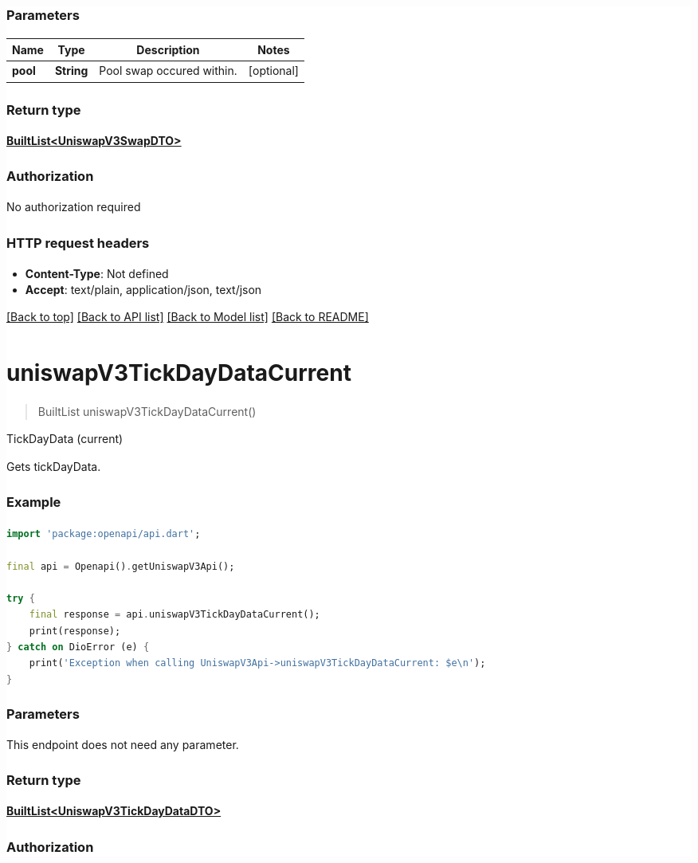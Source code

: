 ### Parameters

Name | Type | Description  | Notes
------------- | ------------- | ------------- | -------------
 **pool** | **String**| Pool swap occured within. | [optional] 

### Return type

[**BuiltList&lt;UniswapV3SwapDTO&gt;**](UniswapV3SwapDTO.md)

### Authorization

No authorization required

### HTTP request headers

 - **Content-Type**: Not defined
 - **Accept**: text/plain, application/json, text/json

[[Back to top]](#) [[Back to API list]](../README.md#documentation-for-api-endpoints) [[Back to Model list]](../README.md#documentation-for-models) [[Back to README]](../README.md)

# **uniswapV3TickDayDataCurrent**
> BuiltList<UniswapV3TickDayDataDTO> uniswapV3TickDayDataCurrent()

TickDayData (current)

Gets tickDayData.

### Example
```dart
import 'package:openapi/api.dart';

final api = Openapi().getUniswapV3Api();

try {
    final response = api.uniswapV3TickDayDataCurrent();
    print(response);
} catch on DioError (e) {
    print('Exception when calling UniswapV3Api->uniswapV3TickDayDataCurrent: $e\n');
}
```

### Parameters
This endpoint does not need any parameter.

### Return type

[**BuiltList&lt;UniswapV3TickDayDataDTO&gt;**](UniswapV3TickDayDataDTO.md)

### Authorization
